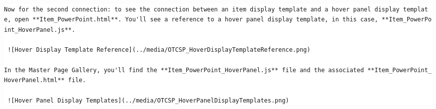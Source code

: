     Now for the second connection: to see the connection between an item display template and a hover panel display template, open **Item_PowerPoint.html**. You'll see a reference to a hover panel display template, in this case, **Item_PowerPoint_HoverPanel.js**. 
    
     ![Hover Display Template Reference](../media/OTCSP_HoverDisplayTemplateReference.png)
  
    In the Master Page Gallery, you'll find the **Item_PowerPoint_HoverPanel.js** file and the associated **Item_PowerPoint_HoverPanel.html** file. 
    
     ![Hover Panel Display Templates](../media/OTCSP_HoverPanelDisplayTemplates.png)
  